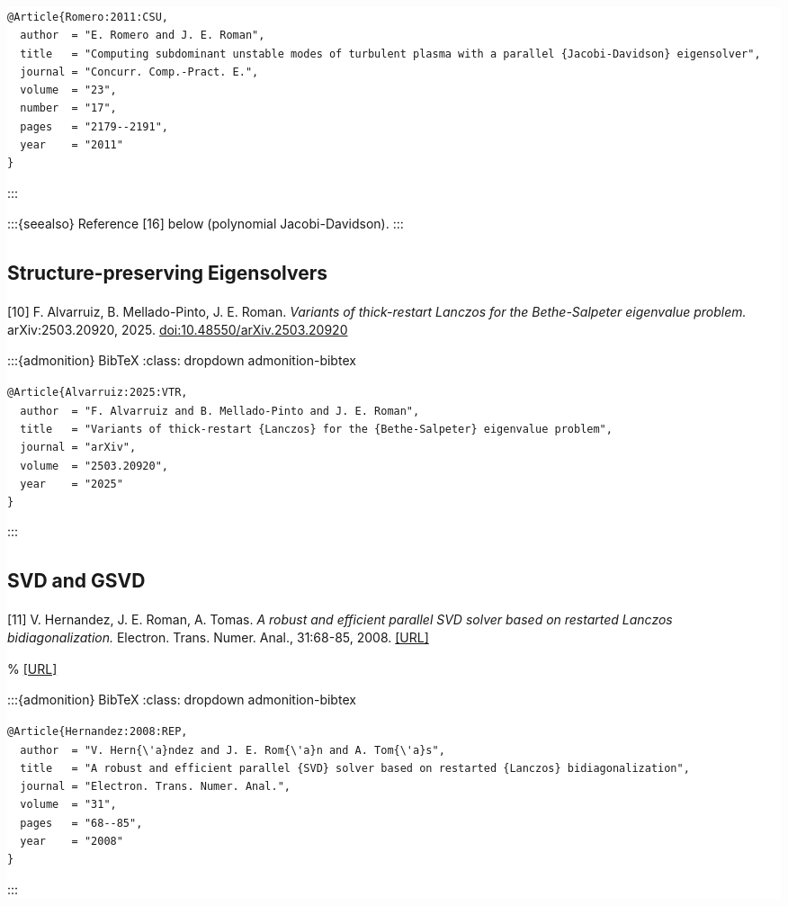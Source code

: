    @Article{Romero:2011:CSU,
      author  = "E. Romero and J. E. Roman",
      title   = "Computing subdominant unstable modes of turbulent plasma with a parallel {Jacobi-Davidson} eigensolver",
      journal = "Concurr. Comp.-Pract. E.",
      volume  = "23",
      number  = "17",
      pages   = "2179--2191",
      year    = "2011"
    }
:::

:::{seealso}
Reference [16] below (polynomial Jacobi-Davidson).
:::

## Structure-preserving Eigensolvers

[10] F. Alvarruiz, B. Mellado-Pinto, J. E. Roman. _Variants of thick-restart Lanczos for the Bethe-Salpeter eigenvalue problem._ arXiv:2503.20920, 2025. <doi:10.48550/arXiv.2503.20920>

:::{admonition} BibTeX
:class: dropdown admonition-bibtex

    @Article{Alvarruiz:2025:VTR,
      author  = "F. Alvarruiz and B. Mellado-Pinto and J. E. Roman",
      title   = "Variants of thick-restart {Lanczos} for the {Bethe-Salpeter} eigenvalue problem",
      journal = "arXiv",
      volume  = "2503.20920",
      year    = "2025"
    }
:::

## SVD and GSVD

[11] V. Hernandez, J. E. Roman, A. Tomas. _A robust and efficient parallel SVD solver based on restarted Lanczos bidiagonalization._ Electron. Trans. Numer.  Anal., 31:68-85, 2008. [[URL]](https://etna.math.kent.edu/vol.31.2008/pp68-85.dir/pp68-85.pdf)

% [[URL]](https://etna.math.kent.edu/volumes/2001-2010/vol31/abstract.php?vol=31&pages=68-85)

:::{admonition} BibTeX
:class: dropdown admonition-bibtex

    @Article{Hernandez:2008:REP,
      author  = "V. Hern{\'a}ndez and J. E. Rom{\'a}n and A. Tom{\'a}s",
      title   = "A robust and efficient parallel {SVD} solver based on restarted {Lanczos} bidiagonalization",
      journal = "Electron. Trans. Numer. Anal.",
      volume  = "31",
      pages   = "68--85",
      year    = "2008"
    }
:::
